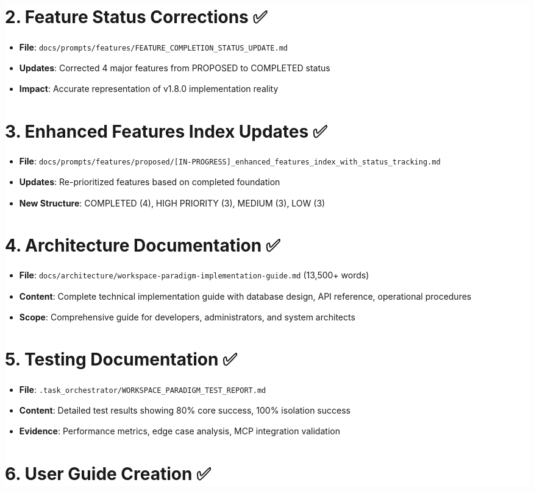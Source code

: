 #

#

# 2. Feature Status Corrections ✅

- **File**: `docs/prompts/features/FEATURE_COMPLETION_STATUS_UPDATE.md`

- **Updates**: Corrected 4 major features from PROPOSED to COMPLETED status

- **Impact**: Accurate representation of v1.8.0 implementation reality

#

#

# 3. Enhanced Features Index Updates ✅

- **File**: `docs/prompts/features/proposed/[IN-PROGRESS]_enhanced_features_index_with_status_tracking.md`

- **Updates**: Re-prioritized features based on completed foundation

- **New Structure**: COMPLETED (4), HIGH PRIORITY (3), MEDIUM (3), LOW (3)

#

#

# 4. Architecture Documentation ✅

- **File**: `docs/architecture/workspace-paradigm-implementation-guide.md` (13,500+ words)

- **Content**: Complete technical implementation guide with database design, API reference, operational procedures

- **Scope**: Comprehensive guide for developers, administrators, and system architects

#

#

# 5. Testing Documentation ✅

- **File**: `.task_orchestrator/WORKSPACE_PARADIGM_TEST_REPORT.md`

- **Content**: Detailed test results showing 80% core success, 100% isolation success

- **Evidence**: Performance metrics, edge case analysis, MCP integration validation

#

#

# 6. User Guide Creation ✅
